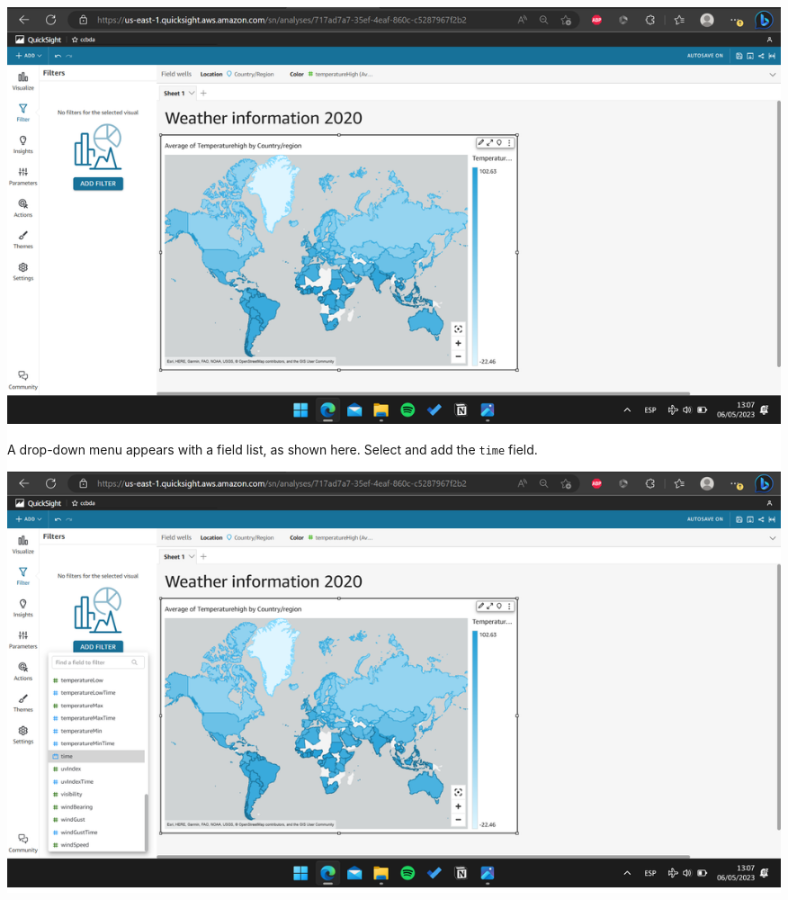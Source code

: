 <p align="center"><img src="images/32.add filter on the visual.png" alt="" title=""/></p>

A drop-down menu appears with a field list, as shown here.
Select and add the `time` field.  
<p align="center"><img src="images/33. select data time.png" alt="" title=""/></p>
